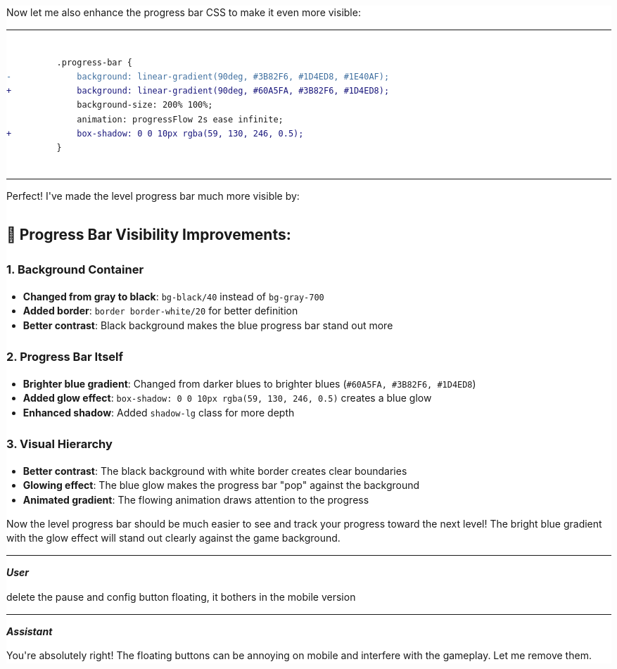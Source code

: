 
Now let me also enhance the progress bar CSS to make it even more visible:


---

```diff
  
          .progress-bar {
-             background: linear-gradient(90deg, #3B82F6, #1D4ED8, #1E40AF);
+             background: linear-gradient(90deg, #60A5FA, #3B82F6, #1D4ED8);
              background-size: 200% 100%;
              animation: progressFlow 2s ease infinite;
+             box-shadow: 0 0 10px rgba(59, 130, 246, 0.5);
          }
  
```

---

Perfect! I've made the level progress bar much more visible by:

## 🔧 **Progress Bar Visibility Improvements:**

### **1. Background Container**
- **Changed from gray to black**: `bg-black/40` instead of `bg-gray-700`
- **Added border**: `border border-white/20` for better definition
- **Better contrast**: Black background makes the blue progress bar stand out more

### **2. Progress Bar Itself**
- **Brighter blue gradient**: Changed from darker blues to brighter blues (`#60A5FA, #3B82F6, #1D4ED8`)
- **Added glow effect**: `box-shadow: 0 0 10px rgba(59, 130, 246, 0.5)` creates a blue glow
- **Enhanced shadow**: Added `shadow-lg` class for more depth

### **3. Visual Hierarchy**
- **Better contrast**: The black background with white border creates clear boundaries
- **Glowing effect**: The blue glow makes the progress bar "pop" against the background
- **Animated gradient**: The flowing animation draws attention to the progress

Now the level progress bar should be much easier to see and track your progress toward the next level! The bright blue gradient with the glow effect will stand out clearly against the game background.

---

_**User**_

delete the pause and config button floating, it bothers in the mobile version

---

_**Assistant**_

You're absolutely right! The floating buttons can be annoying on mobile and interfere with the gameplay. Let me remove them.
